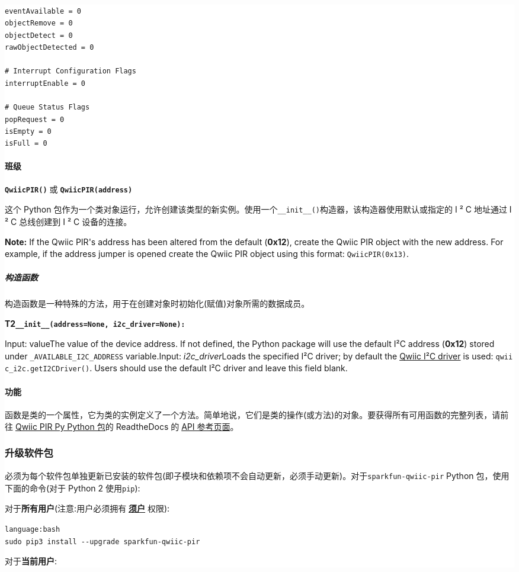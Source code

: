 ```
eventAvailable = 0
objectRemove = 0
objectDetect = 0
rawObjectDetected = 0

# Interrupt Configuration Flags
interruptEnable = 0

# Queue Status Flags
popRequest = 0
isEmpty = 0
isFull = 0 
```

#### 班级

**`QwiicPIR()`** 或 **`QwiicPIR(address)`**

这个 Python 包作为一个类对象运行，允许创建该类型的新实例。使用一个`__init__()`构造器，该构造器使用默认或指定的 I ² C 地址通过 I ² C 总线创建到 I ² C 设备的连接。

**Note:** If the Qwiic PIR's address has been altered from the default (**0x12**), create the Qwiic PIR object with the new address. For example, if the address jumper is opened create the Qwiic PIR object using this format: `QwiicPIR(0x13)`.

##### 构造函数

构造函数是一种特殊的方法，用于在创建对象时初始化(赋值)对象所需的数据成员。

**T2`__init__(address=None, i2c_driver=None):`**

Input: valueThe value of the device address. If not defined, the Python package will use the default I²C address (**0x12**) stored under `_AVAILABLE_I2C_ADDRESS` variable.Input: *i2c_driver*Loads the specified I²C driver; by default the [Qwiic I²C driver](https://github.com/sparkfun/Qwiic_I2C_Py) is used: `qwiic_i2c.getI2CDriver()`. Users should use the default I²C driver and leave this field blank.

#### 功能

函数是类的一个属性，它为类的实例定义了一个方法。简单地说，它们是类的操作(或方法)的对象。要获得所有可用函数的完整列表，请前往 [Qwiic PIR Py Python 包](https://github.com/sparkfun/Qwiic_PIR_Py)的 ReadtheDocs 的 [API 参考页面](https://qwiic-pir-py.readthedocs.io/en/latest/apiref.html)。

### 升级软件包

必须为每个软件包单独更新已安装的软件包(即子模块和依赖项不会自动更新，必须手动更新)。对于`sparkfun-qwiic-pir` Python 包，使用下面的命令(对于 Python 2 使用`pip`):

对于**所有用户**(注意:用户必须拥有 [**须户**](https://en.wikipedia.org/wiki/Sudo) 权限):

```
language:bash
sudo pip3 install --upgrade sparkfun-qwiic-pir 
```

对于**当前用户**:

